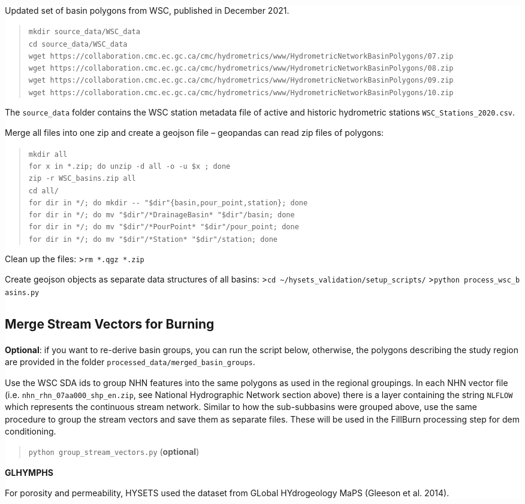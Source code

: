Updated set of basin polygons from WSC, published in December 2021.

> `mkdir source_data/WSC_data`  
> `cd source_data/WSC_data`  
> `wget https://collaboration.cmc.ec.gc.ca/cmc/hydrometrics/www/HydrometricNetworkBasinPolygons/07.zip`  
> `wget https://collaboration.cmc.ec.gc.ca/cmc/hydrometrics/www/HydrometricNetworkBasinPolygons/08.zip`  
> `wget https://collaboration.cmc.ec.gc.ca/cmc/hydrometrics/www/HydrometricNetworkBasinPolygons/09.zip`  
> `wget https://collaboration.cmc.ec.gc.ca/cmc/hydrometrics/www/HydrometricNetworkBasinPolygons/10.zip`

The `source_data` folder contains the WSC station metadata file of
active and historic hydrometric stations `WSC_Stations_2020.csv`.

Merge all files into one zip and create a geojson file – geopandas can
read zip files of polygons:

> `mkdir all`  
> `for x in *.zip; do unzip -d all -o -u $x ; done`  
> `zip -r WSC_basins.zip all`  
> `cd all/`  
> `for dir in */; do mkdir -- "$dir"{basin,pour_point,station}; done`  
> `for dir in */; do mv "$dir"/*DrainageBasin* "$dir"/basin; done`  
> `for dir in */; do mv "$dir"/*PourPoint* "$dir"/pour_point; done`  
> `for dir in */; do mv "$dir"/*Station* "$dir"/station; done`

Clean up the files: &gt;`rm *.qgz *.zip`



Create geojson objects as separate data structures of all basins:
&gt;`cd ~/hysets_validation/setup_scripts/`
&gt;`python process_wsc_basins.py`

Merge Stream Vectors for Burning
--------------------------------

**Optional**: if you want to re-derive basin groups, you can run the
script below, otherwise, the polygons describing the study region are
provided in the folder `processed_data/merged_basin_groups`.

Use the WSC SDA ids to group NHN features into the same polygons as used
in the regional groupings. In each NHN vector file
(i.e. `nhn_rhn_07aa000_shp_en.zip`, see National Hydrographic Network
section above) there is a layer containing the string `NLFLOW` which
represents the continuous stream network. Similar to how the
sub-subbasins were grouped above, use the same procedure to group the
stream vectors and save them as separate files. These will be used in
the FillBurn processing step for dem conditioning.

> `python group_stream_vectors.py` (**optional**)

**GLHYMPHS**

For porosity and permeability, HYSETS used the dataset from GLobal
HYdrogeology MaPS (Gleeson et al. 2014).
